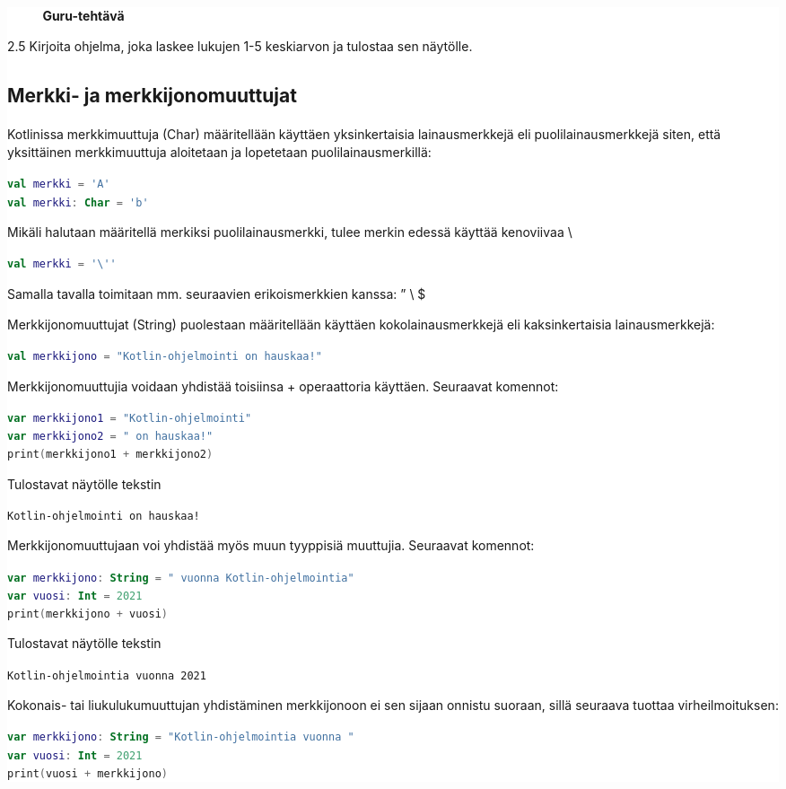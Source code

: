 &nbsp;&nbsp;&nbsp;&nbsp;&nbsp;&nbsp;&nbsp;&nbsp;&nbsp;&nbsp;**Guru-tehtävä**

2.5 Kirjoita ohjelma, joka laskee lukujen 1-5 keskiarvon ja tulostaa sen näytölle.

## Merkki- ja merkkijonomuuttujat

Kotlinissa merkkimuuttuja (Char) määritellään käyttäen yksinkertaisia lainausmerkkejä eli puolilainausmerkkejä siten, että yksittäinen merkkimuuttuja aloitetaan ja lopetetaan puolilainausmerkillä:

```kotlin
val merkki = 'A'
val merkki: Char = 'b'
```

Mikäli halutaan määritellä merkiksi puolilainausmerkki, tulee merkin edessä käyttää kenoviivaa \\

```kotlin
val merkki = '\''
```

Samalla tavalla toimitaan mm. seuraavien erikoismerkkien kanssa: ” \ $

Merkkijonomuuttujat (String) puolestaan määritellään käyttäen kokolainausmerkkejä eli kaksinkertaisia lainausmerkkejä:

```kotlin
val merkkijono = "Kotlin-ohjelmointi on hauskaa!"
```

Merkkijonomuuttujia voidaan yhdistää toisiinsa + operaattoria käyttäen. Seuraavat komennot:

```kotlin
var merkkijono1 = "Kotlin-ohjelmointi"
var merkkijono2 = " on hauskaa!"
print(merkkijono1 + merkkijono2)
```

Tulostavat näytölle tekstin

```text
Kotlin-ohjelmointi on hauskaa!
```

Merkkijonomuuttujaan voi yhdistää myös muun tyyppisiä muuttujia. Seuraavat komennot:

```kotlin
var merkkijono: String = " vuonna Kotlin-ohjelmointia"
var vuosi: Int = 2021
print(merkkijono + vuosi)
```

Tulostavat näytölle tekstin

```text
Kotlin-ohjelmointia vuonna 2021
```

Kokonais- tai liukulukumuuttujan yhdistäminen merkkijonoon ei sen sijaan onnistu suoraan, sillä seuraava tuottaa virheilmoituksen:

```kotlin
var merkkijono: String = "Kotlin-ohjelmointia vuonna "
var vuosi: Int = 2021
print(vuosi + merkkijono)
```
